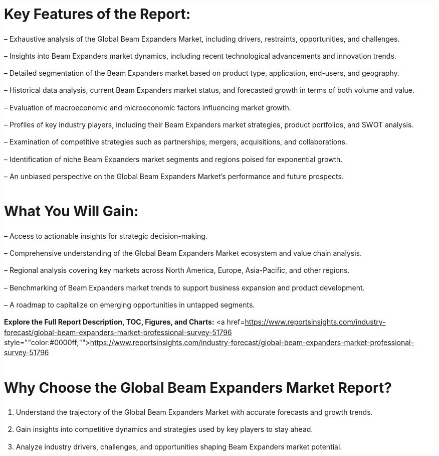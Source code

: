 # <strong>Key Features of the Report:</strong>

– Exhaustive analysis of the Global Beam Expanders Market, including drivers, restraints, opportunities, and challenges.

– Insights into Beam Expanders market dynamics, including recent technological advancements and innovation trends.

– Detailed segmentation of the Beam Expanders market based on product type, application, end-users, and geography.

– Historical data analysis, current Beam Expanders market status, and forecasted growth in terms of both volume and value.

– Evaluation of macroeconomic and microeconomic factors influencing market growth.

– Profiles of key industry players, including their Beam Expanders market strategies, product portfolios, and SWOT analysis.

– Examination of competitive strategies such as partnerships, mergers, acquisitions, and collaborations.

– Identification of niche Beam Expanders market segments and regions poised for exponential growth.

– An unbiased perspective on the Global Beam Expanders Market’s performance and future prospects.

# <strong>What You Will Gain:</strong>

– Access to actionable insights for strategic decision-making.

– Comprehensive understanding of the Global Beam Expanders Market ecosystem and value chain analysis.

– Regional analysis covering key markets across North America, Europe, Asia-Pacific, and other regions.

– Benchmarking of Beam Expanders market trends to support business expansion and product development.

– A roadmap to capitalize on emerging opportunities in untapped segments.

<strong>Explore the Full Report Description, TOC, Figures, and Charts:</strong>
<a href=https://www.reportsinsights.com/industry-forecast/global-beam-expanders-market-professional-survey-51796 style=""color:#0000ff;"">https://www.reportsinsights.com/industry-forecast/global-beam-expanders-market-professional-survey-51796</a>

# <strong>Why Choose the Global Beam Expanders Market Report?</strong>

1. Understand the trajectory of the Global Beam Expanders Market with accurate forecasts and growth trends.

2. Gain insights into competitive dynamics and strategies used by key players to stay ahead.

3. Analyze industry drivers, challenges, and opportunities shaping Beam Expanders market potential.
